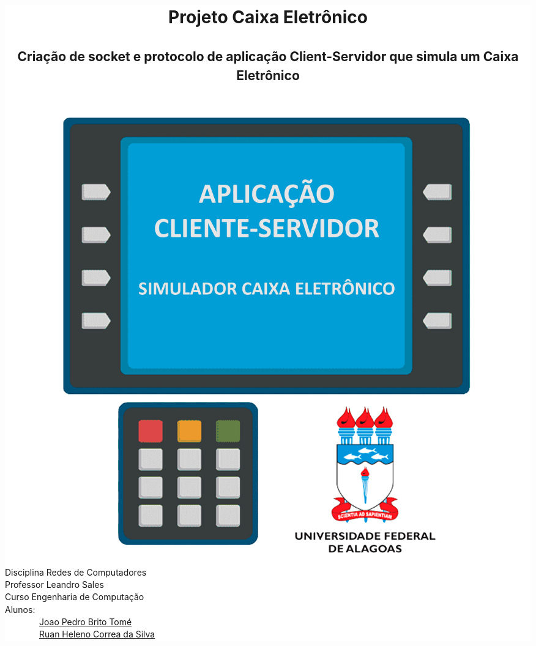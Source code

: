 <div align = "center">
   <h1>Projeto Caixa Eletrônico</h1>
   <h2>Criação de socket e protocolo de aplicação Client-Servidor que simula um Caixa Eletrônico</h2>
   <img height= "750" width = "750" src = "https://github.com/ruancorrea/Caixa_Eletronico/blob/main/src/caixaEletronico/assets/capa.png?raw=true">
   </img>
</div>

<div align = "left" >
   <p>Disciplina Redes de Computadores<br/>
   Professor Leandro Sales<br/>
   Curso Engenharia de Computação<br/>
   Alunos:<br>
    &emsp;&emsp;&emsp;&emsp;<a href = "https://github.com/joaopedrobritot" target="_blank" >Joao Pedro Brito Tomé</a><br/>
    &emsp;&emsp;&emsp;&emsp;<a href = "https://github.com/ruancorrea" target="_blank" >Ruan Heleno Correa da Silva</a></p>
</div>

